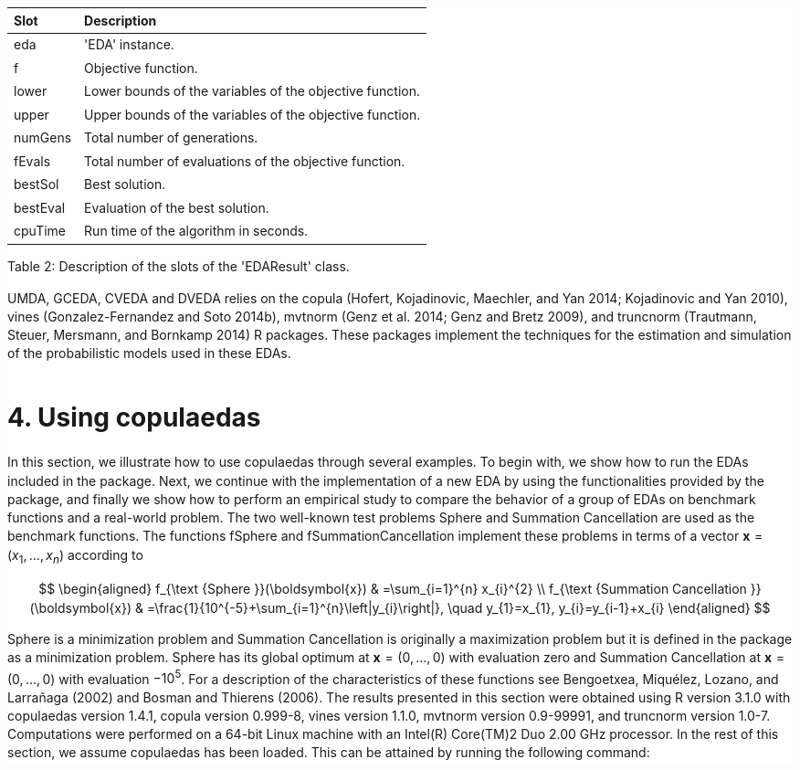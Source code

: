 | Slot | Description |
| :-- | :-- |
| eda | 'EDA' instance. |
| f | Objective function. |
| lower | Lower bounds of the variables of the objective function. |
| upper | Upper bounds of the variables of the objective function. |
| numGens | Total number of generations. |
| fEvals | Total number of evaluations of the objective function. |
| bestSol | Best solution. |
| bestEval | Evaluation of the best solution. |
| cpuTime | Run time of the algorithm in seconds. |

Table 2: Description of the slots of the 'EDAResult' class.

UMDA, GCEDA, CVEDA and DVEDA relies on the copula (Hofert, Kojadinovic, Maechler, and Yan 2014; Kojadinovic and Yan 2010), vines (Gonzalez-Fernandez and Soto 2014b), mvtnorm (Genz et al. 2014; Genz and Bretz 2009), and truncnorm (Trautmann, Steuer, Mersmann, and Bornkamp 2014) R packages. These packages implement the techniques for the estimation and simulation of the probabilistic models used in these EDAs.

# 4. Using copulaedas 

In this section, we illustrate how to use copulaedas through several examples. To begin with, we show how to run the EDAs included in the package. Next, we continue with the implementation of a new EDA by using the functionalities provided by the package, and finally we show how to perform an empirical study to compare the behavior of a group of EDAs on benchmark functions and a real-world problem.
The two well-known test problems Sphere and Summation Cancellation are used as the benchmark functions. The functions fSphere and fSummationCancellation implement these problems in terms of a vector $\boldsymbol{x}=\left(x_{1}, \ldots, x_{n}\right)$ according to

$$
\begin{aligned}
f_{\text {Sphere }}(\boldsymbol{x}) & =\sum_{i=1}^{n} x_{i}^{2} \\
f_{\text {Summation Cancellation }}(\boldsymbol{x}) & =\frac{1}{10^{-5}+\sum_{i=1}^{n}\left|y_{i}\right|}, \quad y_{1}=x_{1}, y_{i}=y_{i-1}+x_{i}
\end{aligned}
$$

Sphere is a minimization problem and Summation Cancellation is originally a maximization problem but it is defined in the package as a minimization problem. Sphere has its global optimum at $\boldsymbol{x}=(0, \ldots, 0)$ with evaluation zero and Summation Cancellation at $\boldsymbol{x}=(0, \ldots, 0)$ with evaluation $-10^{5}$. For a description of the characteristics of these functions see Bengoetxea, Miquélez, Lozano, and Larrañaga (2002) and Bosman and Thierens (2006).
The results presented in this section were obtained using R version 3.1.0 with copulaedas version 1.4.1, copula version 0.999-8, vines version 1.1.0, mvtnorm version 0.9-99991, and truncnorm version 1.0-7. Computations were performed on a 64-bit Linux machine with an Intel(R) Core(TM)2 Duo 2.00 GHz processor. In the rest of this section, we assume copulaedas has been loaded. This can be attained by running the following command:
